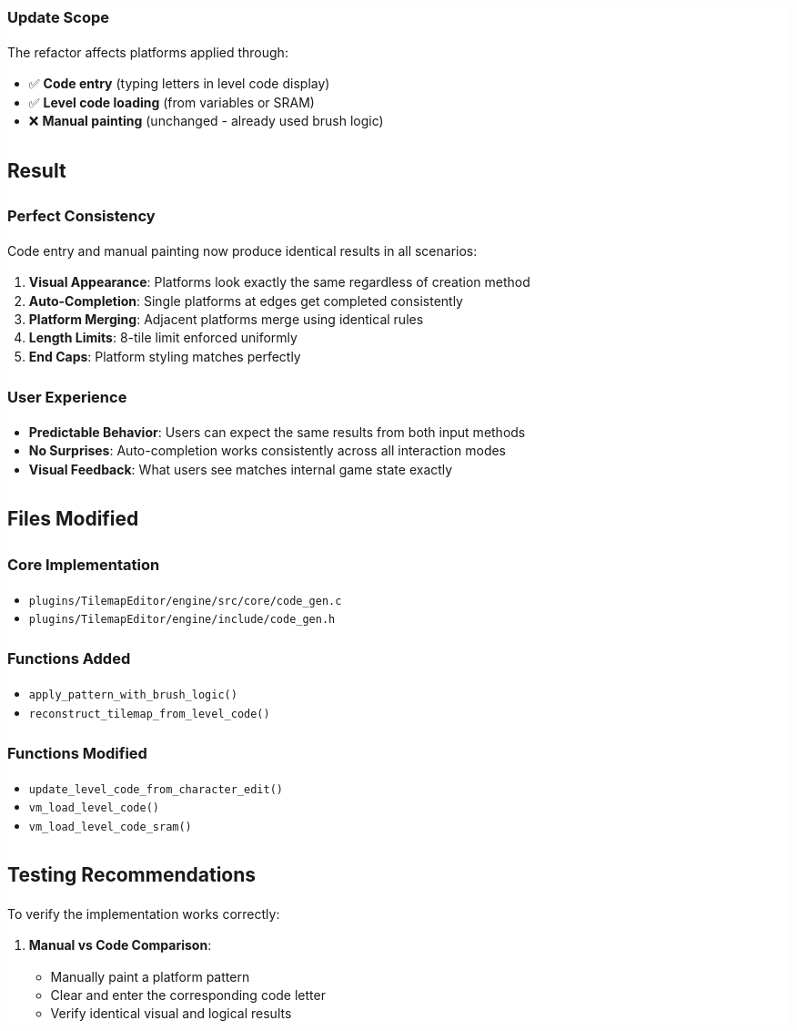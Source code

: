### Update Scope

The refactor affects platforms applied through:

- ✅ **Code entry** (typing letters in level code display)
- ✅ **Level code loading** (from variables or SRAM)
- ❌ **Manual painting** (unchanged - already used brush logic)

## Result

### Perfect Consistency

Code entry and manual painting now produce identical results in all scenarios:

1. **Visual Appearance**: Platforms look exactly the same regardless of creation method
2. **Auto-Completion**: Single platforms at edges get completed consistently
3. **Platform Merging**: Adjacent platforms merge using identical rules
4. **Length Limits**: 8-tile limit enforced uniformly
5. **End Caps**: Platform styling matches perfectly

### User Experience

- **Predictable Behavior**: Users can expect the same results from both input methods
- **No Surprises**: Auto-completion works consistently across all interaction modes
- **Visual Feedback**: What users see matches internal game state exactly

## Files Modified

### Core Implementation

- `plugins/TilemapEditor/engine/src/core/code_gen.c`
- `plugins/TilemapEditor/engine/include/code_gen.h`

### Functions Added

- `apply_pattern_with_brush_logic()`
- `reconstruct_tilemap_from_level_code()`

### Functions Modified

- `update_level_code_from_character_edit()`
- `vm_load_level_code()`
- `vm_load_level_code_sram()`

## Testing Recommendations

To verify the implementation works correctly:

1. **Manual vs Code Comparison**:

   - Manually paint a platform pattern
   - Clear and enter the corresponding code letter
   - Verify identical visual and logical results
